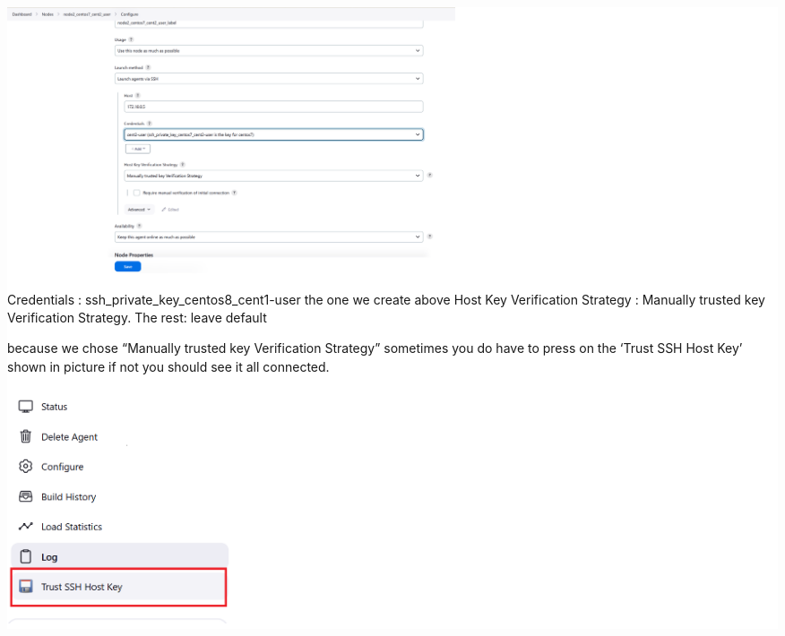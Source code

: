 <img src="/part-2/pic-2/jp2-21.png" width="500" />


Credentials :  ssh_private_key_centos8_cent1-user  the one we create above 
Host Key Verification Strategy : Manually trusted key Verification Strategy.
The rest: leave default

because we chose “Manually trusted key Verification Strategy” sometimes you do have to press on the ‘Trust SSH Host Key’ shown in picture if not you should see it all connected.


<img src="/part-2/pic-2/jp2-25.png" width="250" />